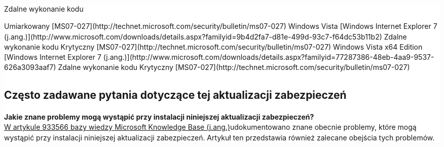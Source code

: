 Zdalne wykonanie kodu
</td>
<td style="border:1px solid black;">
Umiarkowany
</td>
<td style="border:1px solid black;">
[MS07-027](http://technet.microsoft.com/security/bulletin/ms07-027)
</td>
</tr>
<tr>
<td style="border:1px solid black;">
Windows Vista
</td>
<td style="border:1px solid black;">
[Windows Internet Explorer 7 (j.ang.)](http://www.microsoft.com/downloads/details.aspx?familyid=9b4d2fa7-d81e-499d-93c7-f64dc53b11b2)
</td>
<td style="border:1px solid black;">
Zdalne wykonanie kodu
</td>
<td style="border:1px solid black;">
Krytyczny
</td>
<td style="border:1px solid black;">
[MS07-027](http://technet.microsoft.com/security/bulletin/ms07-027)
</td>
</tr>
<tr class="alternateRow">
<td style="border:1px solid black;">
Windows Vista x64 Edition
</td>
<td style="border:1px solid black;">
[Windows Internet Explorer 7 (j.ang.)](http://www.microsoft.com/downloads/details.aspx?familyid=77287386-48eb-4aa9-9537-626a3093aaf7)
</td>
<td style="border:1px solid black;">
Zdalne wykonanie kodu
</td>
<td style="border:1px solid black;">
Krytyczny
</td>
<td style="border:1px solid black;">
[MS07-027](http://technet.microsoft.com/security/bulletin/ms07-027)
</td>
</tr>
</table>
 
Często zadawane pytania dotyczące tej aktualizacji zabezpieczeń
---------------------------------------------------------------


**Jakie znane problemy mogą wystąpić przy instalacji niniejszej aktualizacji zabezpieczeń?**  
[W artykule 933566 bazy wiedzy Microsoft Knowledge Base (j.ang.)](http://support.microsoft.com/kb/933566)udokumentowano znane obecnie problemy, które mogą wystąpić przy instalacji niniejszej aktualizacji zabezpieczeń. Artykuł ten przedstawia również zalecane obejścia tych problemów.
